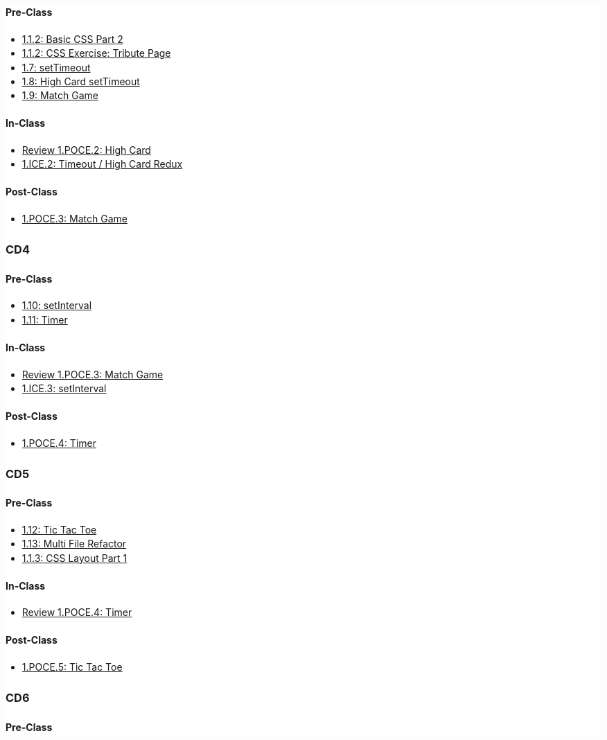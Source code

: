 #### Pre-Class

* [1.1.2: Basic CSS Part 2](../1-frontend-basics/1.1-html-and-css/1.1.2-basic-css.md#part-2)
* [1.1.2: CSS Exercise: Tribute Page](../1-frontend-basics/1.1-html-and-css/1.1.2-basic-css.md#html-css-exercise-1-tribute-page)
* [1.7: setTimeout](../1-frontend-basics/1.7-settimeout.md)
* [1.8: High Card setTimeout](../1-frontend-basics/1.8-high-card-settimeout.md)
* [1.9: Match Game](../1-frontend-basics/1.9-match-game.md)

#### In-Class

* [Review 1.POCE.2: High Card](../course-logistics/course-methodology.md#peer-code-review)
* [1.ICE.2: Timeout / High Card Redux](../1-frontend-basics/1.ice-in-class-exercises/1.ice.2-high-card-redux.md)

#### Post-Class

* [1.POCE.3: Match Game](../1-frontend-basics/1.poce-post-class-exercises/1.poce.3-match-game.md)

### CD4

#### Pre-Class

* [1.10: setInterval](../1-frontend-basics/1.10-setinterval.md)
* [1.11: Timer](../1-frontend-basics/1.11-timer.md)

#### In-Class

* [Review 1.POCE.3: Match Game](../course-logistics/course-methodology.md#peer-code-review)
* [1.ICE.3: setInterval](../1-frontend-basics/1.ice-in-class-exercises/1.ice.3-setinterval.md)

#### Post-Class

* [1.POCE.4: Timer](../1-frontend-basics/1.poce-post-class-exercises/1.poce.4-timer.md)

### CD5

#### Pre-Class

* [1.12: Tic Tac Toe](../1-frontend-basics/1.12-tic-tac-toe.md)
* [1.13: Multi File Refactor](../1-frontend-basics/1.13-multi-file-refactor.md)
* [1.1.3: CSS Layout Part 1](../1-frontend-basics/1.1-html-and-css/1.1.3-css-layout.md#part-1)

#### In-Class

* [Review 1.POCE.4: Timer](../course-logistics/course-methodology.md#peer-code-review)

#### Post-Class

* [1.POCE.5: Tic Tac Toe](../1-frontend-basics/1.poce-post-class-exercises/1.poce.5-tic-tac-toe.md)

### CD6

#### Pre-Class

